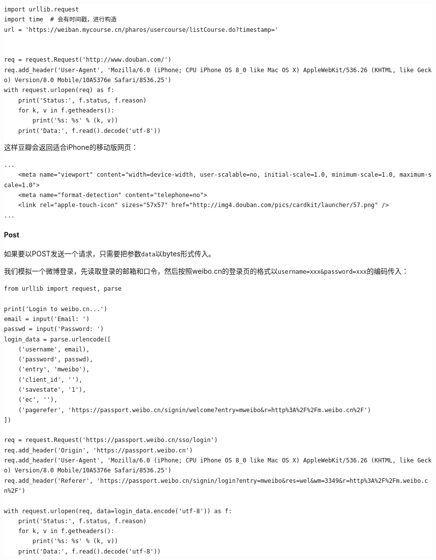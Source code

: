 ```
import urllib.request
import time  # 会有时间戳，进行构造
url = 'https://weiban.mycourse.cn/pharos/usercourse/listCourse.do?timestamp='


req = request.Request('http://www.douban.com/')
req.add_header('User-Agent', 'Mozilla/6.0 (iPhone; CPU iPhone OS 8_0 like Mac OS X) AppleWebKit/536.26 (KHTML, like Gecko) Version/8.0 Mobile/10A5376e Safari/8536.25')
with request.urlopen(req) as f:
    print('Status:', f.status, f.reason)
    for k, v in f.getheaders():
        print('%s: %s' % (k, v))
    print('Data:', f.read().decode('utf-8'))
```

这样豆瓣会返回适合iPhone的移动版网页：

```
...
    <meta name="viewport" content="width=device-width, user-scalable=no, initial-scale=1.0, minimum-scale=1.0, maximum-scale=1.0">
    <meta name="format-detection" content="telephone=no">
    <link rel="apple-touch-icon" sizes="57x57" href="http://img4.douban.com/pics/cardkit/launcher/57.png" />
...

```

#### Post

如果要以POST发送一个请求，只需要把参数`data`以bytes形式传入。

我们模拟一个微博登录，先读取登录的邮箱和口令，然后按照weibo.cn的登录页的格式以`username=xxx&password=xxx`的编码传入：

```
from urllib import request, parse

print('Login to weibo.cn...')
email = input('Email: ')
passwd = input('Password: ')
login_data = parse.urlencode([
    ('username', email),
    ('password', passwd),
    ('entry', 'mweibo'),
    ('client_id', ''),
    ('savestate', '1'),
    ('ec', ''),
    ('pagerefer', 'https://passport.weibo.cn/signin/welcome?entry=mweibo&r=http%3A%2F%2Fm.weibo.cn%2F')
])

req = request.Request('https://passport.weibo.cn/sso/login')
req.add_header('Origin', 'https://passport.weibo.cn')
req.add_header('User-Agent', 'Mozilla/6.0 (iPhone; CPU iPhone OS 8_0 like Mac OS X) AppleWebKit/536.26 (KHTML, like Gecko) Version/8.0 Mobile/10A5376e Safari/8536.25')
req.add_header('Referer', 'https://passport.weibo.cn/signin/login?entry=mweibo&res=wel&wm=3349&r=http%3A%2F%2Fm.weibo.cn%2F')

with request.urlopen(req, data=login_data.encode('utf-8')) as f:
    print('Status:', f.status, f.reason)
    for k, v in f.getheaders():
        print('%s: %s' % (k, v))
    print('Data:', f.read().decode('utf-8'))

```
